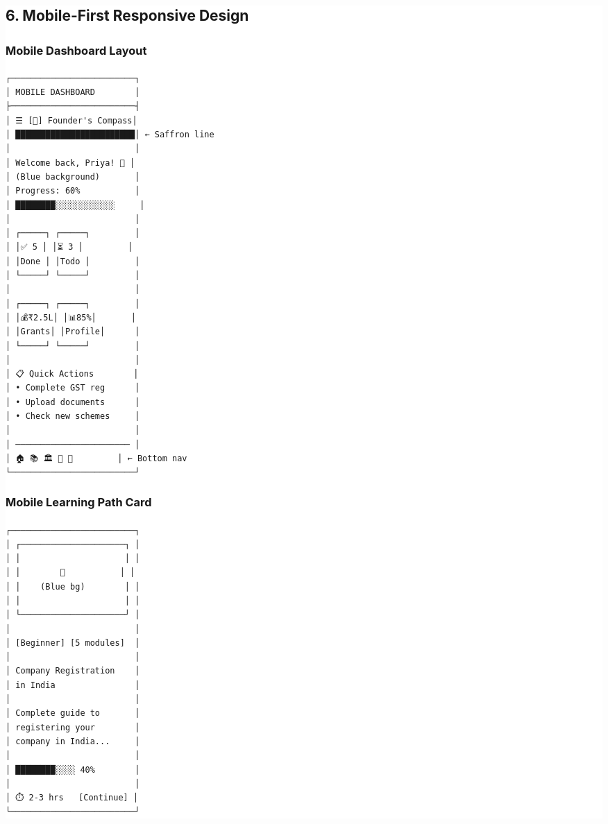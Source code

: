## 6. Mobile-First Responsive Design

### Mobile Dashboard Layout
```
┌─────────────────────────┐
│ MOBILE DASHBOARD        │
├─────────────────────────┤
│ ☰ [🧭] Founder's Compass│
│ ████████████████████████│ ← Saffron line
│                         │
│ Welcome back, Priya! 👋 │
│ (Blue background)       │
│ Progress: 60%           │
│ ████████░░░░░░░░░░░░     │
│                         │
│ ┌─────┐ ┌─────┐         │
│ │✅ 5 │ │⏳ 3 │         │
│ │Done │ │Todo │         │
│ └─────┘ └─────┘         │
│                         │
│ ┌─────┐ ┌─────┐         │
│ │💰₹2.5L│ │📊85%│       │
│ │Grants│ │Profile│      │
│ └─────┘ └─────┘         │
│                         │
│ 📋 Quick Actions        │
│ • Complete GST reg      │
│ • Upload documents      │
│ • Check new schemes     │
│                         │
│ ─────────────────────── │
│ 🏠 📚 🏛️ 💬 👤         │ ← Bottom nav
└─────────────────────────┘
```

### Mobile Learning Path Card
```
┌─────────────────────────┐
│ ┌─────────────────────┐ │
│ │                     │ │
│ │        🏢           │ │
│ │    (Blue bg)        │ │
│ │                     │ │
│ └─────────────────────┘ │
│                         │
│ [Beginner] [5 modules]  │
│                         │
│ Company Registration    │
│ in India                │
│                         │
│ Complete guide to       │
│ registering your        │
│ company in India...     │
│                         │
│ ████████░░░░ 40%        │
│                         │
│ ⏱️ 2-3 hrs   [Continue] │
└─────────────────────────┘
```
